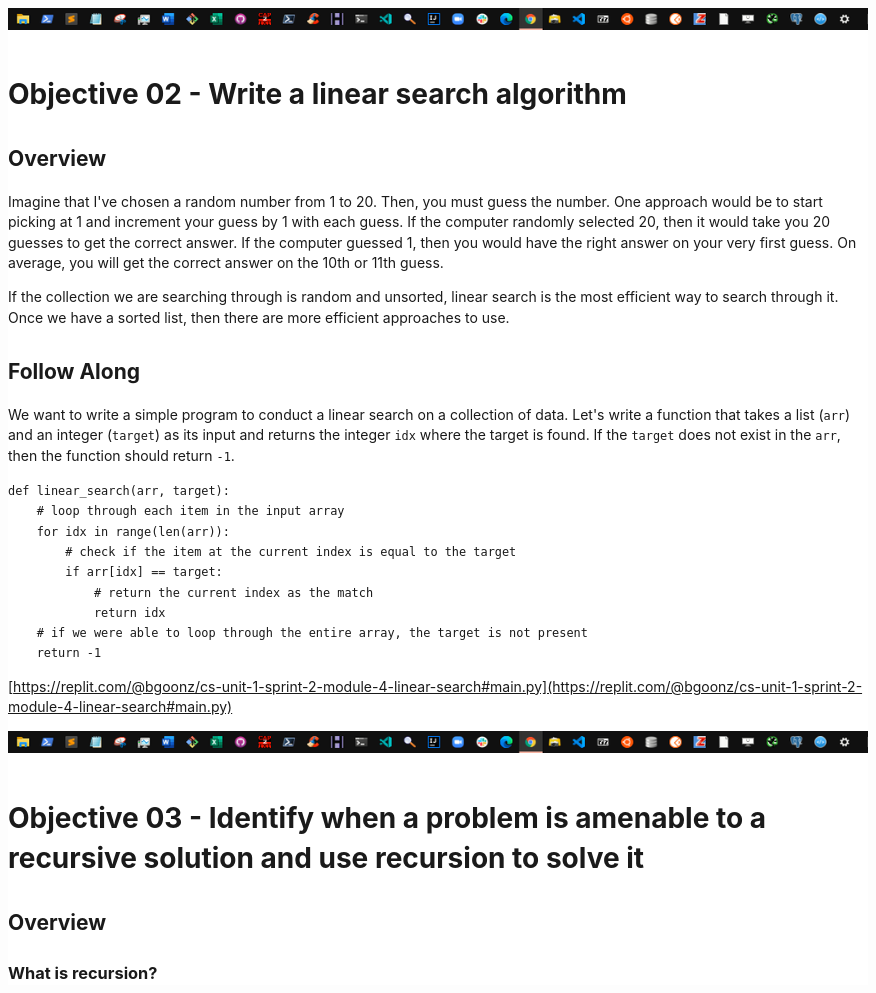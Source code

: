 ![d1%20748097e404e54b5ca0e0d6d82b01c9cf/Untitled%208.png](d1%20748097e404e54b5ca0e0d6d82b01c9cf/Untitled%208.png)

# Objective 02 - Write a linear search algorithm

## **Overview**

Imagine that I've chosen a random number from 1 to 20. Then, you must guess the number. One approach would be to start picking at 1 and increment your guess by 1 with each guess. If the computer randomly selected 20, then it would take you 20 guesses to get the correct answer. If the computer guessed 1, then you would have the right answer on your very first guess. On average, you will get the correct answer on the 10th or 11th guess.

If the collection we are searching through is random and unsorted, linear search is the most efficient way to search through it. Once we have a sorted list, then there are more efficient approaches to use.

## **Follow Along**

We want to write a simple program to conduct a linear search on a collection of data. Let's write a function that takes a list (`arr`) and an integer (`target`) as its input and returns the integer `idx` where the target is found. If the `target` does not exist in the `arr`, then the function should return `-1`.

```
def linear_search(arr, target):
    # loop through each item in the input array
    for idx in range(len(arr)):
        # check if the item at the current index is equal to the target
        if arr[idx] == target:
            # return the current index as the match
            return idx
    # if we were able to loop through the entire array, the target is not present
    return -1
```

[https://replit.com/@bgoonz/cs-unit-1-sprint-2-module-4-linear-search#main.py](https://replit.com/@bgoonz/cs-unit-1-sprint-2-module-4-linear-search#main.py)

![d1%20748097e404e54b5ca0e0d6d82b01c9cf/Untitled%208.png](d1%20748097e404e54b5ca0e0d6d82b01c9cf/Untitled%208.png)

# Objective 03 - Identify when a problem is amenable to a recursive solution and use recursion to solve it

## **Overview**

### **What is recursion?**
